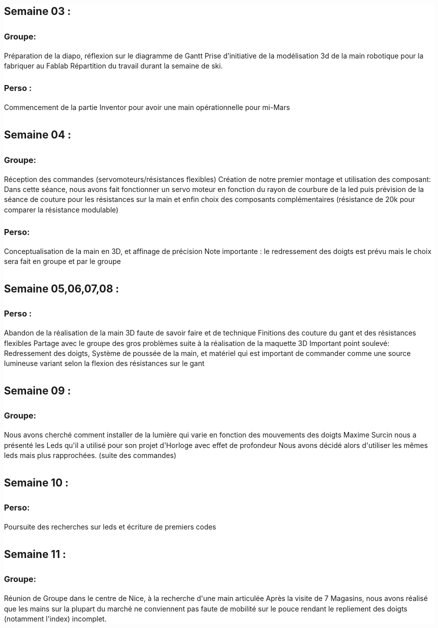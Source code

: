 ## Semaine 03 :
  ### Groupe:
   Préparation de la diapo, réflexion sur le diagramme de Gantt
    Prise d’initiative de la modélisation 3d de la main robotique pour la fabriquer au Fablab
    Répartition du travail durant la semaine de ski.
  ### Perso :
   Commencement de la partie Inventor pour avoir une main opérationnelle pour mi-Mars

## Semaine 04 :
  ### Groupe:
   Réception des commandes (servomoteurs/résistances flexibles)
    Création de notre premier montage et utilisation des composant:
      Dans cette séance, nous avons fait fonctionner un servo moteur en fonction du rayon de courbure de la led
      puis prévision de la séance de couture pour les résistances sur la main
      et enfin choix des composants complémentaires (résistance de 20k pour comparer la résistance modulable)
  ### Perso:
   Conceptualisation de la main en 3D, et affinage de précision
    Note importante : le redressement des doigts est prévu mais le choix sera fait en groupe et par le groupe

## Semaine 05,06,07,08 :
  ### Perso :
   Abandon de la réalisation de la main 3D faute de savoir faire et de technique
    Finitions des couture du gant et des résistances flexibles
    Partage avec le groupe des gros problèmes suite à la réalisation de la maquette 3D
    Important point soulevé: Redressement des doigts, Système de poussée de la main, et matériel qui est important de 
    commander comme une source lumineuse variant selon la flexion des résistances sur le gant

## Semaine 09 :
   ### Groupe:
   Nous avons cherché comment installer de la lumière qui varie en fonction des mouvements des doigts
     Maxime Surcin nous a présenté les Leds qu'il a utilisé pour son projet d'Horloge avec effet de profondeur
     Nous avons décidé alors d'utiliser les mêmes leds mais plus rapprochées. (suite des commandes)

## Semaine 10 :
   ### Perso:
   Poursuite des recherches sur leds et écriture de premiers codes

## Semaine 11 :
  ### Groupe: 
   Réunion de Groupe dans le centre de Nice, à la recherche d'une main articulée
    Après la visite de 7 Magasins, nous avons réalisé que les mains sur la plupart du marché ne conviennent pas faute de
    mobilité sur le pouce rendant le repliement des doigts (notamment l'index) incomplet.
    